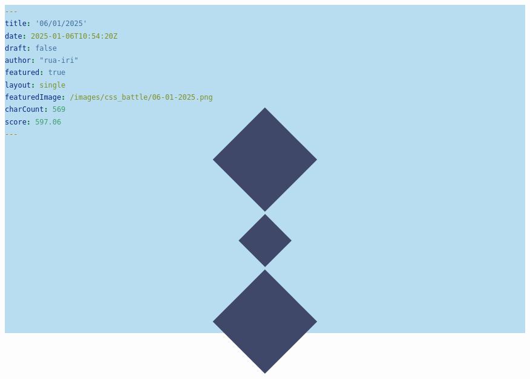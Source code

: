```yaml
---
title: '06/01/2025'
date: 2025-01-06T10:54:20Z
draft: false
author: "rua-iri"
featured: true
layout: single
featuredImage: /images/css_battle/06-01-2025.png
charCount: 569
score: 597.06
---
```

<div class="row">
  <div class="big diamond top"></div>
</div>
<div class="row">
  <div class="small diamond"></div>
</div>
<div class="row">
  <div class="big diamond bot"></div>
</div>
<style>
  body {
    background: #B8DCF0;
    margin: 0;
  }
  .diamond {
    background: #3F4869;
    transform: rotate(45deg);
  }
  .big {
    width: 8.7rem;
    height: 8.7rem;
  }
  .top {translate: 0 -3rem}
  .bot {translate: 0 3rem}
  .small {
    width: 4.45rem;
    height: 4.45rem;
  }
  .row {
    height: 33.3%;
    display: grid;
    place-content: center;
  }
</style>

